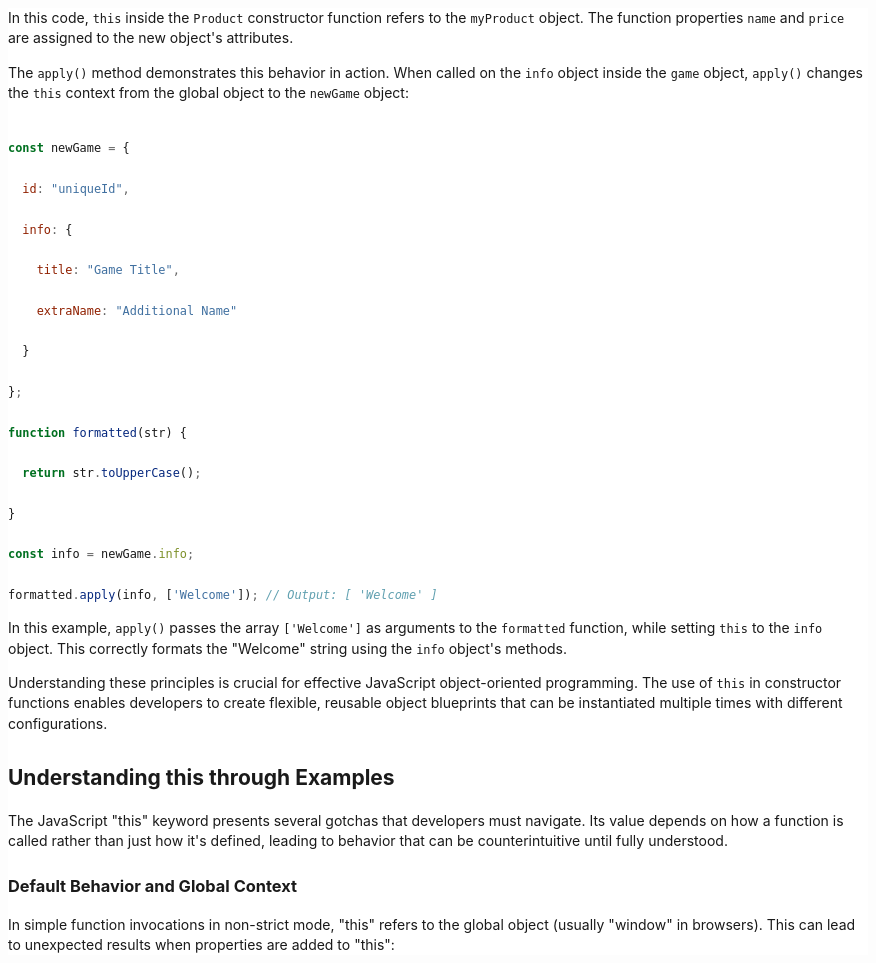 In this code, `this` inside the `Product` constructor function refers to the `myProduct` object. The function properties `name` and `price` are assigned to the new object's attributes.

The `apply()` method demonstrates this behavior in action. When called on the `info` object inside the `game` object, `apply()` changes the `this` context from the global object to the `newGame` object:

```javascript

const newGame = {

  id: "uniqueId",

  info: {

    title: "Game Title",

    extraName: "Additional Name"

  }

};

function formatted(str) {

  return str.toUpperCase();

}

const info = newGame.info;

formatted.apply(info, ['Welcome']); // Output: [ 'Welcome' ]

```

In this example, `apply()` passes the array `['Welcome']` as arguments to the `formatted` function, while setting `this` to the `info` object. This correctly formats the "Welcome" string using the `info` object's methods.

Understanding these principles is crucial for effective JavaScript object-oriented programming. The use of `this` in constructor functions enables developers to create flexible, reusable object blueprints that can be instantiated multiple times with different configurations.


## Understanding this through Examples

The JavaScript "this" keyword presents several gotchas that developers must navigate. Its value depends on how a function is called rather than just how it's defined, leading to behavior that can be counterintuitive until fully understood.


### Default Behavior and Global Context

In simple function invocations in non-strict mode, "this" refers to the global object (usually "window" in browsers). This can lead to unexpected results when properties are added to "this":
